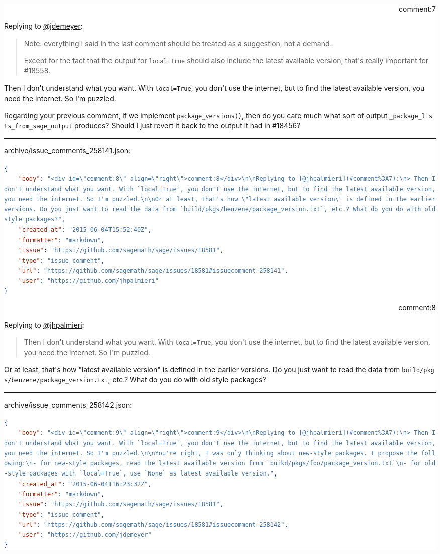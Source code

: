 <div id="comment:7" align="right">comment:7</div>

Replying to [@jdemeyer](#comment%3A6):
> Note: everything I said in the last comment should be treated as a suggestion, not a demand.
> 
> Except for the fact that the output for `local=True` should also include the latest available version, that's really important for #18558.

Then I don't understand what you want. With `local=True`, you don't use the internet, but to find the latest available version, you need the internet. So I'm puzzled.

Regarding your previous comment, if we implement `package_versions()`, then do you care much what sort of output `_package_lists_from_sage_output` produces? Should I just revert it back to the output it had in #18456?



---

archive/issue_comments_258141.json:
```json
{
    "body": "<div id=\"comment:8\" align=\"right\">comment:8</div>\n\nReplying to [@jhpalmieri](#comment%3A7):\n> Then I don't understand what you want. With `local=True`, you don't use the internet, but to find the latest available version, you need the internet. So I'm puzzled.\n\nOr at least, that's how \"latest available version\" is defined in the earlier versions. Do you just want to read the data from `build/pkgs/benzene/package_version.txt`, etc.? What do you do with old style packages?",
    "created_at": "2015-06-04T15:52:40Z",
    "formatter": "markdown",
    "issue": "https://github.com/sagemath/sage/issues/18581",
    "type": "issue_comment",
    "url": "https://github.com/sagemath/sage/issues/18581#issuecomment-258141",
    "user": "https://github.com/jhpalmieri"
}
```

<div id="comment:8" align="right">comment:8</div>

Replying to [@jhpalmieri](#comment%3A7):
> Then I don't understand what you want. With `local=True`, you don't use the internet, but to find the latest available version, you need the internet. So I'm puzzled.

Or at least, that's how "latest available version" is defined in the earlier versions. Do you just want to read the data from `build/pkgs/benzene/package_version.txt`, etc.? What do you do with old style packages?



---

archive/issue_comments_258142.json:
```json
{
    "body": "<div id=\"comment:9\" align=\"right\">comment:9</div>\n\nReplying to [@jhpalmieri](#comment%3A7):\n> Then I don't understand what you want. With `local=True`, you don't use the internet, but to find the latest available version, you need the internet. So I'm puzzled.\n\nYou're right, I was only thinking about new-style packages. I propose the following:\n- for new-style packages, read the latest available version from `buikd/pkgs/foo/package_version.txt`\n- for old-style packages with `local=True`, use `None` as latest available version.",
    "created_at": "2015-06-04T16:23:32Z",
    "formatter": "markdown",
    "issue": "https://github.com/sagemath/sage/issues/18581",
    "type": "issue_comment",
    "url": "https://github.com/sagemath/sage/issues/18581#issuecomment-258142",
    "user": "https://github.com/jdemeyer"
}
```
